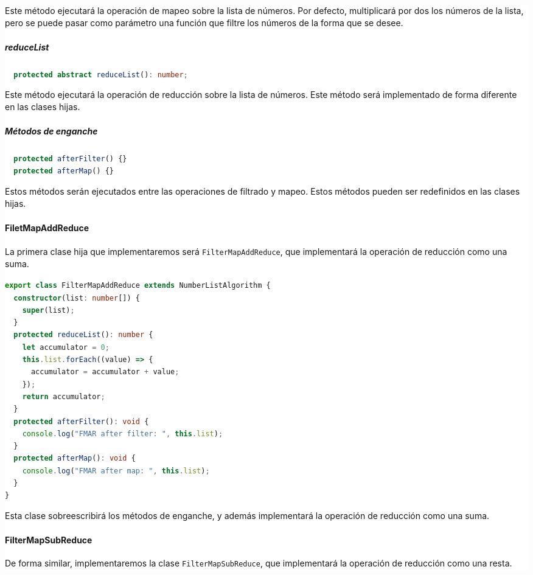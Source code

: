 Este método ejecutará la operación de mapeo sobre la lista de números. Por defecto, multiplicará por dos los números de la lista, pero se puede pasar como parámetro una función que filtre los números de la forma que se desee.

##### reduceList

```typescript
  protected abstract reduceList(): number;
```

Este método ejecutará la operación de reducción sobre la lista de números. Este método será implementado de forma diferente en las clases hijas.

##### Métodos de enganche

```typescript
  protected afterFilter() {}
  protected afterMap() {}
```

Estos métodos serán ejecutados entre las operaciones de filtrado y mapeo. Estos métodos pueden ser redefinidos en las clases hijas.

#### FiletMapAddReduce

La primera clase hija que implementaremos será `FilterMapAddReduce`, que implementará la operación de reducción como una suma.

```typescript
export class FilterMapAddReduce extends NumberListAlgorithm {
  constructor(list: number[]) {
    super(list);
  }
  protected reduceList(): number {
    let accumulator = 0;
    this.list.forEach((value) => {
      accumulator = accumulator + value;
    });
    return accumulator;
  }
  protected afterFilter(): void {
    console.log("FMAR after filter: ", this.list);
  }
  protected afterMap(): void {
    console.log("FMAR after map: ", this.list);
  }
}
```

Esta clase sobreescribirá los métodos de enganche, y además implementará la operación de reducción como una suma.

#### FilterMapSubReduce

De forma similar, implementaremos la clase `FilterMapSubReduce`, que implementará la operación de reducción como una resta.
